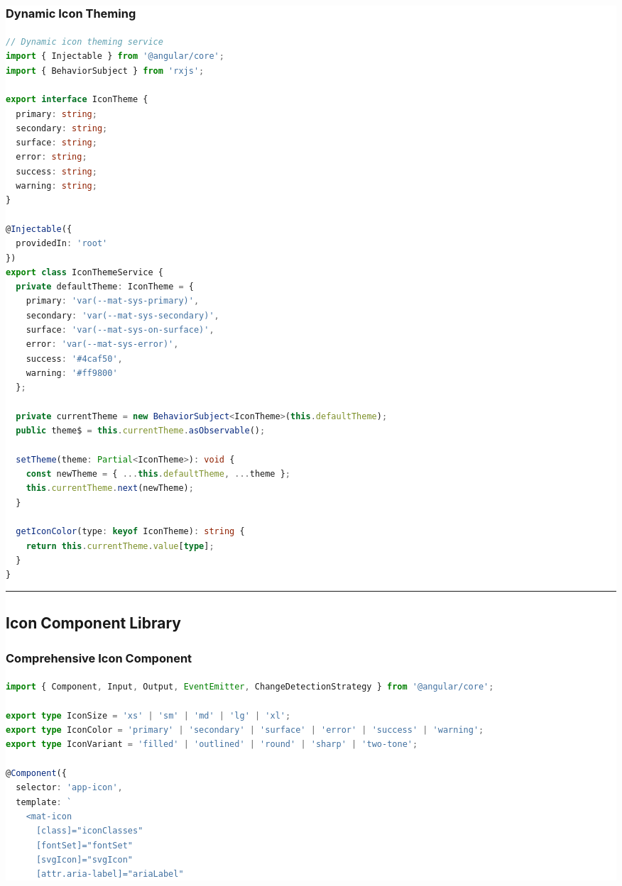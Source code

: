 ### Dynamic Icon Theming

```typescript
// Dynamic icon theming service
import { Injectable } from '@angular/core';
import { BehaviorSubject } from 'rxjs';

export interface IconTheme {
  primary: string;
  secondary: string;
  surface: string;
  error: string;
  success: string;
  warning: string;
}

@Injectable({
  providedIn: 'root'
})
export class IconThemeService {
  private defaultTheme: IconTheme = {
    primary: 'var(--mat-sys-primary)',
    secondary: 'var(--mat-sys-secondary)',
    surface: 'var(--mat-sys-on-surface)',
    error: 'var(--mat-sys-error)',
    success: '#4caf50',
    warning: '#ff9800'
  };

  private currentTheme = new BehaviorSubject<IconTheme>(this.defaultTheme);
  public theme$ = this.currentTheme.asObservable();

  setTheme(theme: Partial<IconTheme>): void {
    const newTheme = { ...this.defaultTheme, ...theme };
    this.currentTheme.next(newTheme);
  }

  getIconColor(type: keyof IconTheme): string {
    return this.currentTheme.value[type];
  }
}
```

---

## Icon Component Library

### Comprehensive Icon Component

```typescript
import { Component, Input, Output, EventEmitter, ChangeDetectionStrategy } from '@angular/core';

export type IconSize = 'xs' | 'sm' | 'md' | 'lg' | 'xl';
export type IconColor = 'primary' | 'secondary' | 'surface' | 'error' | 'success' | 'warning';
export type IconVariant = 'filled' | 'outlined' | 'round' | 'sharp' | 'two-tone';

@Component({
  selector: 'app-icon',
  template: `
    <mat-icon
      [class]="iconClasses"
      [fontSet]="fontSet"
      [svgIcon]="svgIcon"
      [attr.aria-label]="ariaLabel"
```